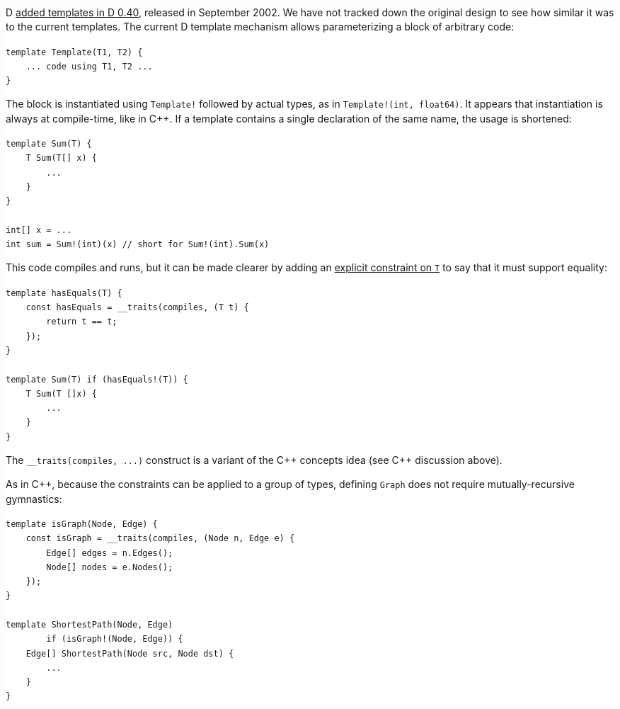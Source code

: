 D
[added templates in D 0.40](https://wiki.dlang.org/Language_History_and_Future), released in September 2002.
We have not tracked down the original design to see how similar it was to the current templates.
The current D template mechanism allows parameterizing a block of arbitrary code:

	template Template(T1, T2) {
		... code using T1, T2 ...
	}

The block is instantiated using `Template!` followed by actual types, as in `Template!(int, float64)`.
It appears that instantiation is always at compile-time, like in C++.
If a template contains a single declaration of the same name, the usage is shortened:

	template Sum(T) {
		T Sum(T[] x) {
			...
		}
	}

	int[] x = ...
	int sum = Sum!(int)(x) // short for Sum!(int).Sum(x)

This code compiles and runs, but it can be made clearer by adding an
[explicit constraint on `T`](https://dlang.org/concepts.html) to say that it must support equality:

	template hasEquals(T) {
		const hasEquals = __traits(compiles, (T t) {
			return t == t;
		});
	}

	template Sum(T) if (hasEquals!(T)) {
		T Sum(T []x) {
			...
		}
	}

The `__traits(compiles, ...)` construct is a variant of the C++ concepts idea (see C++ discussion above).

As in C++, because the constraints can be applied to a group of types, defining `Graph` does not require mutually-recursive gymnastics:

	template isGraph(Node, Edge) {
		const isGraph = __traits(compiles, (Node n, Edge e) {
			Edge[] edges = n.Edges();
			Node[] nodes = e.Nodes();
		});
	}

	template ShortestPath(Node, Edge)
			if (isGraph!(Node, Edge)) {
		Edge[] ShortestPath(Node src, Node dst) {
			...
		}
	}
